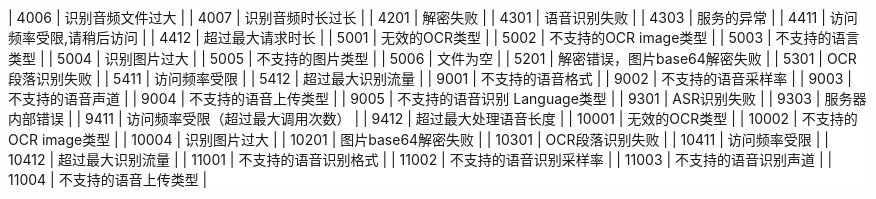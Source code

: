 | 4006   | 识别音频文件过大                                             |
| 4007   | 识别音频时长过长                                             |
| 4201   | 解密失败                                                     |
| 4301   | 语音识别失败                                                 |
| 4303   | 服务的异常                                                   |
| 4411   | 访问频率受限,请稍后访问                                      |
| 4412   | 超过最大请求时长                                             |
| 5001   | 无效的OCR类型                                                |
| 5002   | 不支持的OCR image类型                                        |
| 5003   | 不支持的语言类型                                             |
| 5004   | 识别图片过大                                                 |
| 5005   | 不支持的图片类型                                             |
| 5006   | 文件为空                                                     |
| 5201   | 解密错误，图片base64解密失败                                 |
| 5301   | OCR段落识别失败                                              |
| 5411   | 访问频率受限                                                 |
| 5412   | 超过最大识别流量                                             |
| 9001   | 不支持的语音格式                                             |
| 9002   | 不支持的语音采样率                                           |
| 9003   | 不支持的语音声道                                             |
| 9004   | 不支持的语音上传类型                                         |
| 9005   | 不支持的语音识别 Language类型                                |
| 9301   | ASR识别失败                                                  |
| 9303   | 服务器内部错误                                               |
| 9411   | 访问频率受限（超过最大调用次数）                             |
| 9412   | 超过最大处理语音长度                                         |
| 10001  | 无效的OCR类型                                                |
| 10002  | 不支持的OCR image类型                                        |
| 10004  | 识别图片过大                                                 |
| 10201  | 图片base64解密失败                                           |
| 10301  | OCR段落识别失败                                              |
| 10411  | 访问频率受限                                                 |
| 10412  | 超过最大识别流量                                             |
| 11001  | 不支持的语音识别格式                                         |
| 11002  | 不支持的语音识别采样率                                       |
| 11003  | 不支持的语音识别声道                                         |
| 11004  | 不支持的语音上传类型                                         |